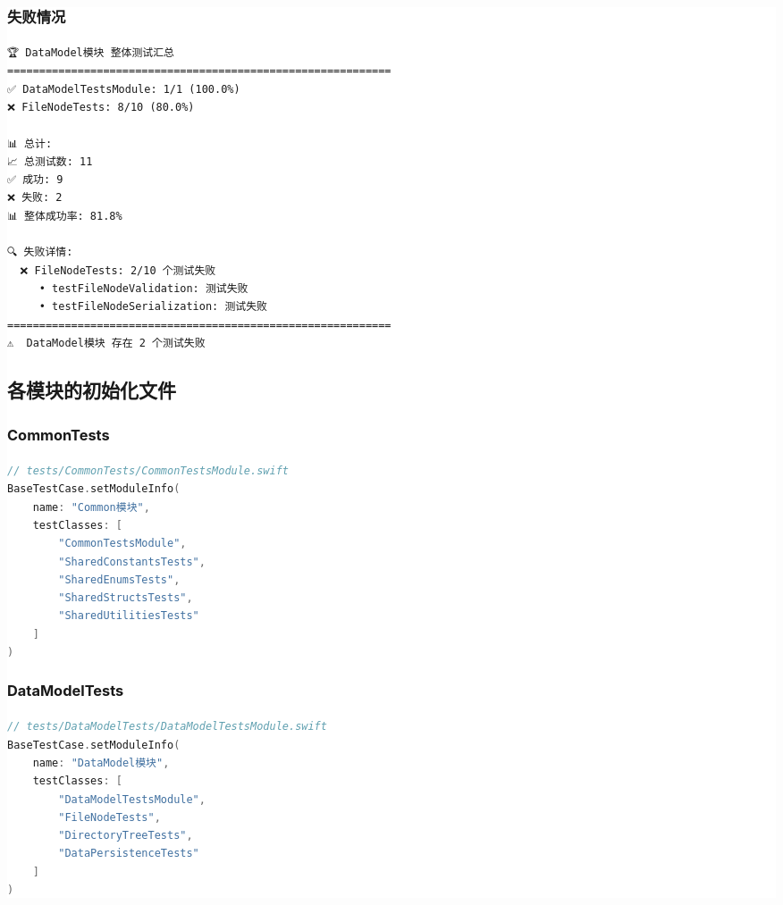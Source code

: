 ### 失败情况
```
🏆 DataModel模块 整体测试汇总
============================================================
✅ DataModelTestsModule: 1/1 (100.0%)
❌ FileNodeTests: 8/10 (80.0%)

📊 总计:
📈 总测试数: 11
✅ 成功: 9
❌ 失败: 2
📊 整体成功率: 81.8%

🔍 失败详情:
  ❌ FileNodeTests: 2/10 个测试失败
     • testFileNodeValidation: 测试失败
     • testFileNodeSerialization: 测试失败
============================================================
⚠️  DataModel模块 存在 2 个测试失败
```

## 各模块的初始化文件

### CommonTests
```swift
// tests/CommonTests/CommonTestsModule.swift
BaseTestCase.setModuleInfo(
    name: "Common模块",
    testClasses: [
        "CommonTestsModule",
        "SharedConstantsTests",
        "SharedEnumsTests", 
        "SharedStructsTests",
        "SharedUtilitiesTests"
    ]
)
```

### DataModelTests
```swift
// tests/DataModelTests/DataModelTestsModule.swift
BaseTestCase.setModuleInfo(
    name: "DataModel模块",
    testClasses: [
        "DataModelTestsModule",
        "FileNodeTests",
        "DirectoryTreeTests",
        "DataPersistenceTests"
    ]
)
```
